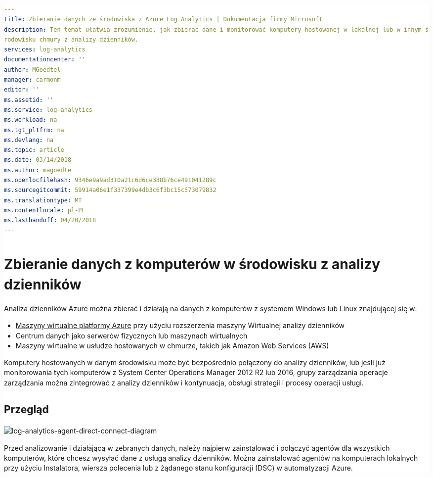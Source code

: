 ```yaml
---
title: Zbieranie danych ze środowiska z Azure Log Analytics | Dokumentacja firmy Microsoft
description: Ten temat ułatwia zrozumienie, jak zbierać dane i monitorować komputery hostowanej w lokalnej lub w innym środowisku chmury z analizy dzienników.
services: log-analytics
documentationcenter: ''
author: MGoedtel
manager: carmonm
editor: ''
ms.assetid: ''
ms.service: log-analytics
ms.workload: na
ms.tgt_pltfrm: na
ms.devlang: na
ms.topic: article
ms.date: 03/14/2018
ms.author: magoedte
ms.openlocfilehash: 9346e9a9ad310a21c6d6ce388b76ce491041289c
ms.sourcegitcommit: 59914a06e1f337399e4db3c6f3bc15c573079832
ms.translationtype: MT
ms.contentlocale: pl-PL
ms.lasthandoff: 04/20/2018
---
```

# <a name="collect-data-from-computers-in-your-environment-with-log-analytics"></a>Zbieranie danych z komputerów w środowisku z analizy dzienników

Analiza dzienników Azure można zbierać i działają na danych z komputerów z systemem Windows lub Linux znajdującej się w:

* [Maszyny wirtualne platformy Azure](log-analytics-quick-collect-azurevm.md) przy użyciu rozszerzenia maszyny Wirtualnej analizy dzienników 
* Centrum danych jako serwerów fizycznych lub maszynach wirtualnych
* Maszyny wirtualne w usłudze hostowanych w chmurze, takich jak Amazon Web Services (AWS)

Komputery hostowanych w danym środowisku może być bezpośrednio połączony do analizy dzienników, lub jeśli już monitorowania tych komputerów z System Center Operations Manager 2012 R2 lub 2016, grupy zarządzania operacje zarządzania można zintegrować z analizy dzienników i kontynuacja, obsługi strategii i procesy operacji usługi.  

## <a name="overview"></a>Przegląd

![log-analytics-agent-direct-connect-diagram](media/log-analytics-concept-hybrid/log-analytics-on-prem-comms.png)

Przed analizowanie i działającą w zebranych danych, należy najpierw zainstalować i połączyć agentów dla wszystkich komputerów, które chcesz wysyłać dane z usługą analizy dzienników. Można zainstalować agentów na komputerach lokalnych przy użyciu Instalatora, wiersza polecenia lub z żądanego stanu konfiguracji (DSC) w automatyzacji Azure. 
